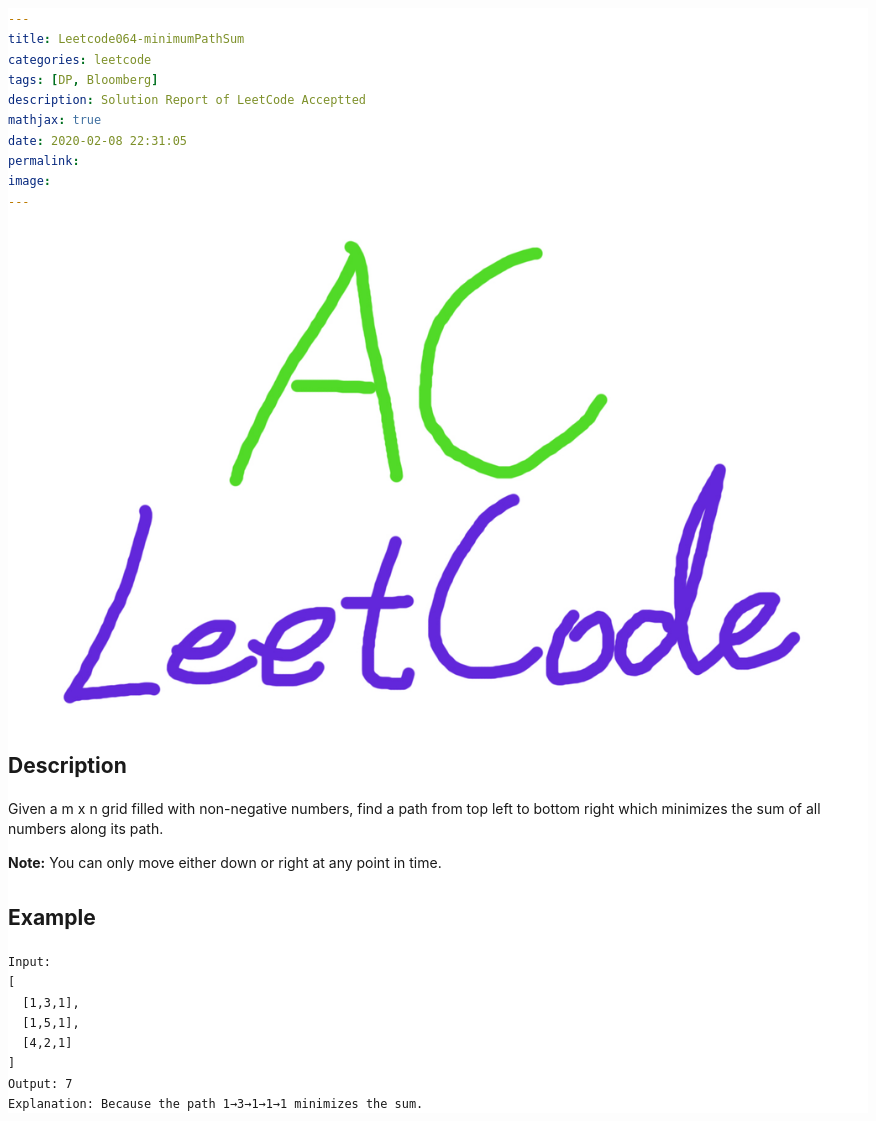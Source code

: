 ```yaml
---
title: Leetcode064-minimumPathSum
categories: leetcode
tags: [DP, Bloomberg]
description: Solution Report of LeetCode Acceptted
mathjax: true
date: 2020-02-08 22:31:05
permalink:
image:
---
```

<p class="description"></p>

<img src="/images/LeetCode.jpg" alt="" style="width:100%" /> 



## Description

Given a m x n grid filled with non-negative numbers, find a path from top left to bottom right which minimizes the sum of all numbers along its path.

**Note:** You can only move either down or right at any point in time.

## Example
```
Input:
[
  [1,3,1],
  [1,5,1],
  [4,2,1]
]
Output: 7
Explanation: Because the path 1→3→1→1→1 minimizes the sum.
```

